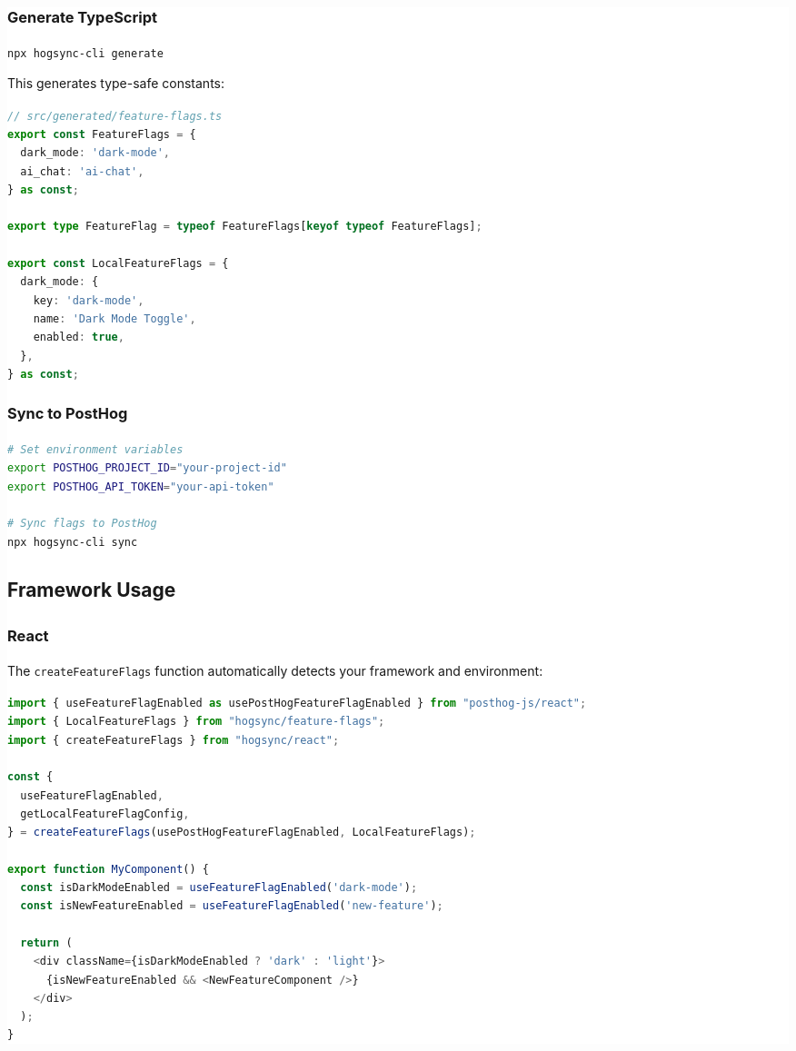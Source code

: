 ### Generate TypeScript

```bash
npx hogsync-cli generate
```

This generates type-safe constants:

```typescript
// src/generated/feature-flags.ts
export const FeatureFlags = {
  dark_mode: 'dark-mode',
  ai_chat: 'ai-chat',
} as const;

export type FeatureFlag = typeof FeatureFlags[keyof typeof FeatureFlags];

export const LocalFeatureFlags = {
  dark_mode: {
    key: 'dark-mode',
    name: 'Dark Mode Toggle',
    enabled: true,
  },
} as const;
```

### Sync to PostHog

```bash
# Set environment variables
export POSTHOG_PROJECT_ID="your-project-id"
export POSTHOG_API_TOKEN="your-api-token"

# Sync flags to PostHog
npx hogsync-cli sync
```

## Framework Usage

### React

The `createFeatureFlags` function automatically detects your framework and environment:

```typescript
import { useFeatureFlagEnabled as usePostHogFeatureFlagEnabled } from "posthog-js/react";
import { LocalFeatureFlags } from "hogsync/feature-flags";
import { createFeatureFlags } from "hogsync/react";

const {
  useFeatureFlagEnabled,
  getLocalFeatureFlagConfig,
} = createFeatureFlags(usePostHogFeatureFlagEnabled, LocalFeatureFlags);

export function MyComponent() {
  const isDarkModeEnabled = useFeatureFlagEnabled('dark-mode');
  const isNewFeatureEnabled = useFeatureFlagEnabled('new-feature');
  
  return (
    <div className={isDarkModeEnabled ? 'dark' : 'light'}>
      {isNewFeatureEnabled && <NewFeatureComponent />}
    </div>
  );
}
```
